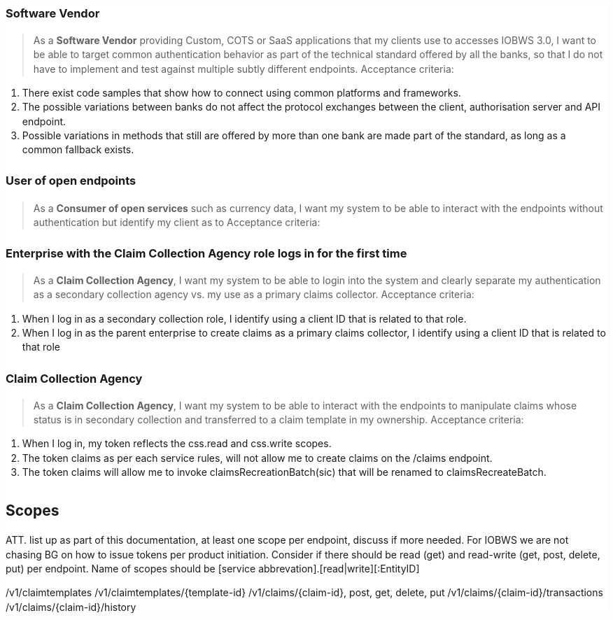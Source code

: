 ### Software Vendor
> As a **Software Vendor** providing Custom, COTS or SaaS applications that my clients use to accesses IOBWS 3.0, I want to be able to target common authentication behavior as part of the technical standard offered by all the banks, so that I do not have to implement and test against multiple subtly different endpoints.
Acceptance criteria:
1. There exist code samples that show how to connect using common platforms and frameworks.
2. The possible variations between banks do not affect the protocol exchanges between the client, authorisation server and API endpoint.
3. Possible variations in methods that still are offered by more than one bank are made part of the standard, as long as a common fallback exists. 

### User of open endpoints
> As a **Consumer of open services** such as currency data, I want my system to be able to interact with the endpoints without authentication but identify my client as to 
Acceptance criteria:

### Enterprise with the Claim Collection Agency role logs in for the first time
> As a **Claim Collection Agency**, I want my system to be able to login into the system and clearly separate my authentication as a secondary collection agency vs. my use as a primary claims collector. 
Acceptance criteria:
1. When I log in as a secondary collection role, I identify using a client ID that is related to that role.
2. When I log in as the parent enterprise to create claims as a primary claims collector, I identify using a client ID that is related to that role

### Claim Collection Agency
> As a **Claim Collection Agency**, I want my system to be able to interact with the endpoints to manipulate claims whose status is in secondary collection and transferred to a claim template in my ownership. 
Acceptance criteria:
1. When I log in, my token reflects the css.read and css.write scopes.
2. The token claims as per each service rules, will not allow me to create claims on the /claims endpoint.
3. The token claims will allow me to invoke claimsRecreationBatch(sic) that will be renamed to claimsRecreateBatch.

## Scopes
ATT. list up as part of this documentation, at least one scope per endpoint, discuss if more needed.
For IOBWS we are not chasing BG on how to issue tokens per product initiation.
Consider if there should be read (get) and read-write (get, post, delete, put) per endpoint.
Name of scopes should be [service abbrevation].[read|write][:EntityID]

/v1/claimtemplates
/v1/claimtemplates/{template-id}
/v1/claims/{claim-id}, post, get, delete, put
/v1/claims/{claim-id}/transactions
/v1/claims/{claim-id}/history
